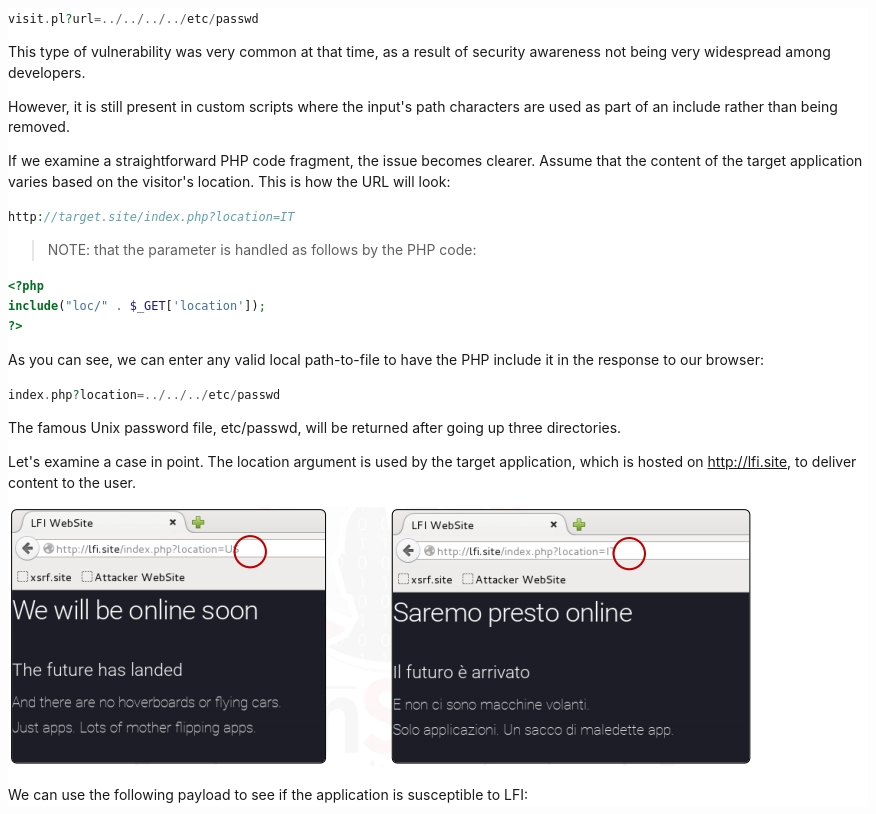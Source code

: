 ```php
visit.pl?url=../../../../etc/passwd
```

This type of vulnerability was very common at that time, as a result 
of security awareness not being very widespread among 
developers. 

However, it is still present in custom scripts where the input's path characters are used as part of an include rather than being removed.

If we examine a straightforward PHP code fragment, the issue becomes clearer. Assume that the content of the target application varies based on the visitor's location. This is how the URL will look:

```php
http://target.site/index.php?location=IT
```

> NOTE: that the parameter is handled as follows by the PHP code:

```php
<?php
include("loc/" . $_GET['location']);
?>
```

As you can see, we can enter any valid local path-to-file to have the PHP include it in the response to our browser:

```php
index.php?location=../../../etc/passwd
```

The famous Unix password file, etc/passwd, will be returned after going up three directories.

Let's examine a case in point. The location argument is used by the target application, which is hosted on http://lfi.site, to deliver content to the user.

![img](images/Screenshot_9.png)

We can use the following payload to see if the application is susceptible to LFI:
